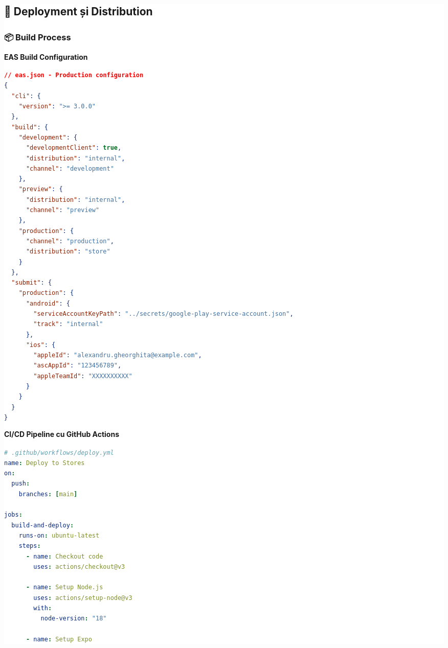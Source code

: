 ## 🚀 Deployment și Distribution

### 📦 Build Process

**EAS Build Configuration**

```json
// eas.json - Production configuration
{
  "cli": {
    "version": ">= 3.0.0"
  },
  "build": {
    "development": {
      "developmentClient": true,
      "distribution": "internal",
      "channel": "development"
    },
    "preview": {
      "distribution": "internal",
      "channel": "preview"
    },
    "production": {
      "channel": "production",
      "distribution": "store"
    }
  },
  "submit": {
    "production": {
      "android": {
        "serviceAccountKeyPath": "../secrets/google-play-service-account.json",
        "track": "internal"
      },
      "ios": {
        "appleId": "alexandru.gheorghita@example.com",
        "ascAppId": "123456789",
        "appleTeamId": "XXXXXXXXXX"
      }
    }
  }
}
```

**CI/CD Pipeline cu GitHub Actions**

```yaml
# .github/workflows/deploy.yml
name: Deploy to Stores
on:
  push:
    branches: [main]

jobs:
  build-and-deploy:
    runs-on: ubuntu-latest
    steps:
      - name: Checkout code
        uses: actions/checkout@v3

      - name: Setup Node.js
        uses: actions/setup-node@v3
        with:
          node-version: "18"

      - name: Setup Expo
```